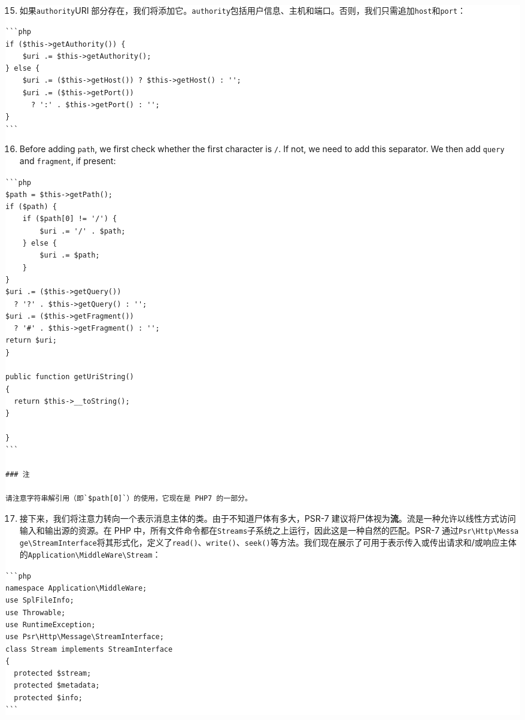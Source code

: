 15.  如果`authority`URI 部分存在，我们将添加它。`authority`包括用户信息、主机和端口。否则，我们只需追加`host`和`port`：

    ```php
    if ($this->getAuthority()) {
        $uri .= $this->getAuthority();
    } else {
        $uri .= ($this->getHost()) ? $this->getHost() : '';
        $uri .= ($this->getPort())
          ? ':' . $this->getPort() : '';
    }
    ```

16.  Before adding `path`, we first check whether the first character is `/`. If not, we need to add this separator. We then add `query` and `fragment`, if present:

    ```php
    $path = $this->getPath();
    if ($path) {
        if ($path[0] != '/') {
            $uri .= '/' . $path;
        } else {
            $uri .= $path;
        }
    }
    $uri .= ($this->getQuery())
      ? '?' . $this->getQuery() : '';
    $uri .= ($this->getFragment())
      ? '#' . $this->getFragment() : '';
    return $uri;
    }

    public function getUriString()
    {
      return $this->__toString();
    }

    }
    ```

    ### 注

    请注意字符串解引用（即`$path[0]`）的使用，它现在是 PHP7 的一部分。

17.  接下来，我们将注意力转向一个表示消息主体的类。由于不知道尸体有多大，PSR-7 建议将尸体视为**流**。流是一种允许以线性方式访问输入和输出源的资源。在 PHP 中，所有文件命令都在`Streams`子系统之上运行，因此这是一种自然的匹配。PSR-7 通过`Psr\Http\Message\StreamInterface`将其形式化，定义了`read()`、`write()`、`seek()`等方法。我们现在展示了可用于表示传入或传出请求和/或响应主体的`Application\MiddleWare\Stream`：

    ```php
    namespace Application\MiddleWare;
    use SplFileInfo;
    use Throwable;
    use RuntimeException;
    use Psr\Http\Message\StreamInterface;
    class Stream implements StreamInterface
    {
      protected $stream;
      protected $metadata;
      protected $info;
    ```
